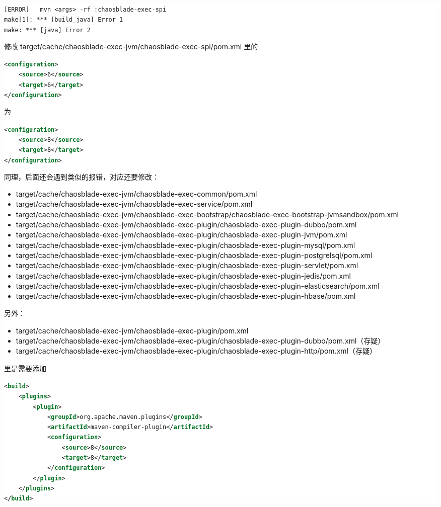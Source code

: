 ```
[ERROR]   mvn <args> -rf :chaosblade-exec-spi
make[1]: *** [build_java] Error 1
make: *** [java] Error 2
```

修改 target/cache/chaosblade-exec-jvm/chaosblade-exec-spi/pom.xml 里的 

```xml
<configuration>
    <source>6</source>
    <target>6</target>
</configuration>
```

为

```xml
<configuration>
    <source>8</source>
    <target>8</target>
</configuration>
```

同理，后面还会遇到类似的报错，对应还要修改：

- target/cache/chaosblade-exec-jvm/chaosblade-exec-common/pom.xml
- target/cache/chaosblade-exec-jvm/chaosblade-exec-service/pom.xml
- target/cache/chaosblade-exec-jvm/chaosblade-exec-bootstrap/chaosblade-exec-bootstrap-jvmsandbox/pom.xml
- target/cache/chaosblade-exec-jvm/chaosblade-exec-plugin/chaosblade-exec-plugin-dubbo/pom.xml
- target/cache/chaosblade-exec-jvm/chaosblade-exec-plugin/chaosblade-exec-plugin-jvm/pom.xml
- target/cache/chaosblade-exec-jvm/chaosblade-exec-plugin/chaosblade-exec-plugin-mysql/pom.xml
- target/cache/chaosblade-exec-jvm/chaosblade-exec-plugin/chaosblade-exec-plugin-postgrelsql/pom.xml
- target/cache/chaosblade-exec-jvm/chaosblade-exec-plugin/chaosblade-exec-plugin-servlet/pom.xml
- target/cache/chaosblade-exec-jvm/chaosblade-exec-plugin/chaosblade-exec-plugin-jedis/pom.xml
- target/cache/chaosblade-exec-jvm/chaosblade-exec-plugin/chaosblade-exec-plugin-elasticsearch/pom.xml
- target/cache/chaosblade-exec-jvm/chaosblade-exec-plugin/chaosblade-exec-plugin-hbase/pom.xml

另外：

- target/cache/chaosblade-exec-jvm/chaosblade-exec-plugin/pom.xml
- target/cache/chaosblade-exec-jvm/chaosblade-exec-plugin/chaosblade-exec-plugin-dubbo/pom.xml（存疑）
- target/cache/chaosblade-exec-jvm/chaosblade-exec-plugin/chaosblade-exec-plugin-http/pom.xml（存疑）

里是需要添加

```xml
<build>
    <plugins>
        <plugin>
            <groupId>org.apache.maven.plugins</groupId>
            <artifactId>maven-compiler-plugin</artifactId>
            <configuration>
                <source>8</source>
                <target>8</target>
            </configuration>
        </plugin>
    </plugins>
</build>
```
